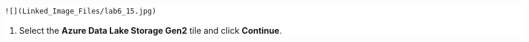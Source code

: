     ![](Linked_Image_Files/lab6_15.jpg)

1. Select the **Azure Data Lake Storage Gen2** tile and click **Continue**.
